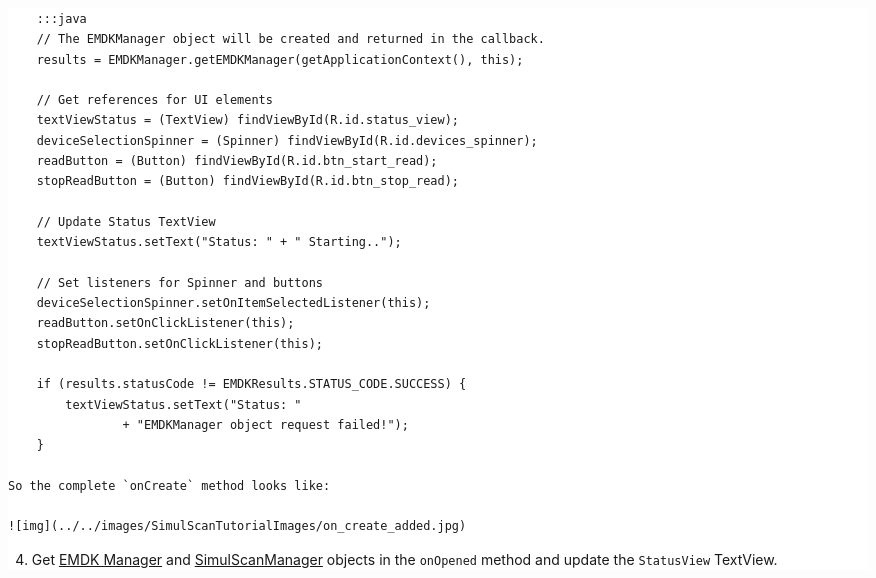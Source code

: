         :::java
        // The EMDKManager object will be created and returned in the callback.
        results = EMDKManager.getEMDKManager(getApplicationContext(), this);

        // Get references for UI elements
        textViewStatus = (TextView) findViewById(R.id.status_view);
        deviceSelectionSpinner = (Spinner) findViewById(R.id.devices_spinner);
        readButton = (Button) findViewById(R.id.btn_start_read);
        stopReadButton = (Button) findViewById(R.id.btn_stop_read);

        // Update Status TextView
        textViewStatus.setText("Status: " + " Starting..");

        // Set listeners for Spinner and buttons
        deviceSelectionSpinner.setOnItemSelectedListener(this);
        readButton.setOnClickListener(this);
        stopReadButton.setOnClickListener(this);

        if (results.statusCode != EMDKResults.STATUS_CODE.SUCCESS) {
            textViewStatus.setText("Status: "
                    + "EMDKManager object request failed!");
        }

    So the complete `onCreate` method looks like:
     
    ![img](../../images/SimulScanTutorialImages/on_create_added.jpg)
	

4. Get [EMDK Manager](/emdk-for-android/4-1/api/core/EMDKManager) and [SimulScanManager](/emdk-for-android/4-1/api/simulscan/SimulScanManager) objects in the `onOpened` method and update the `StatusView` TextView.
